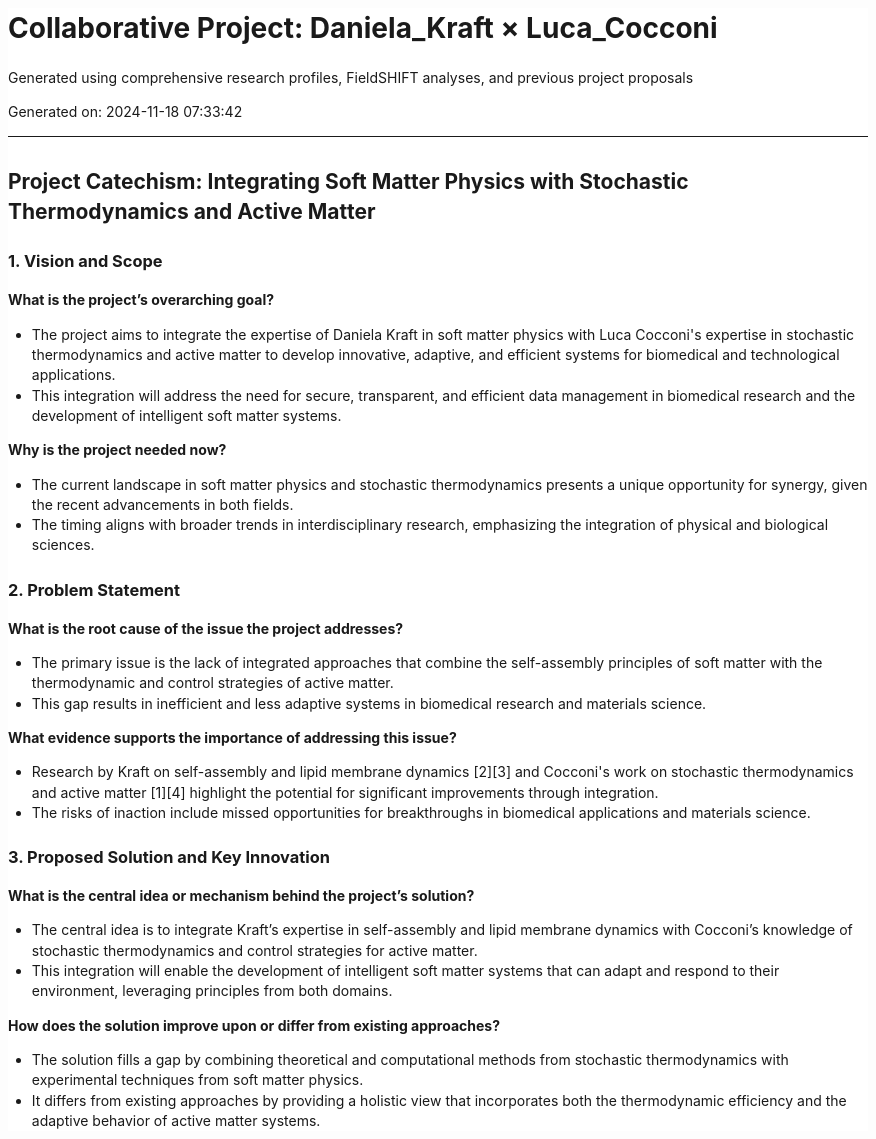 # Collaborative Project: Daniela_Kraft × Luca_Cocconi

Generated using comprehensive research profiles, FieldSHIFT analyses, and previous project proposals

Generated on: 2024-11-18 07:33:42

---

## Project Catechism: Integrating Soft Matter Physics with Stochastic Thermodynamics and Active Matter

### 1. Vision and Scope
**What is the project’s overarching goal?**
- The project aims to integrate the expertise of Daniela Kraft in soft matter physics with Luca Cocconi's expertise in stochastic thermodynamics and active matter to develop innovative, adaptive, and efficient systems for biomedical and technological applications.
- This integration will address the need for secure, transparent, and efficient data management in biomedical research and the development of intelligent soft matter systems.

**Why is the project needed now?**
- The current landscape in soft matter physics and stochastic thermodynamics presents a unique opportunity for synergy, given the recent advancements in both fields.
- The timing aligns with broader trends in interdisciplinary research, emphasizing the integration of physical and biological sciences.

### 2. Problem Statement
**What is the root cause of the issue the project addresses?**
- The primary issue is the lack of integrated approaches that combine the self-assembly principles of soft matter with the thermodynamic and control strategies of active matter.
- This gap results in inefficient and less adaptive systems in biomedical research and materials science.

**What evidence supports the importance of addressing this issue?**
- Research by Kraft on self-assembly and lipid membrane dynamics [2][3] and Cocconi's work on stochastic thermodynamics and active matter [1][4] highlight the potential for significant improvements through integration.
- The risks of inaction include missed opportunities for breakthroughs in biomedical applications and materials science.

### 3. Proposed Solution and Key Innovation
**What is the central idea or mechanism behind the project’s solution?**
- The central idea is to integrate Kraft’s expertise in self-assembly and lipid membrane dynamics with Cocconi’s knowledge of stochastic thermodynamics and control strategies for active matter.
- This integration will enable the development of intelligent soft matter systems that can adapt and respond to their environment, leveraging principles from both domains.

**How does the solution improve upon or differ from existing approaches?**
- The solution fills a gap by combining theoretical and computational methods from stochastic thermodynamics with experimental techniques from soft matter physics.
- It differs from existing approaches by providing a holistic view that incorporates both the thermodynamic efficiency and the adaptive behavior of active matter systems.
